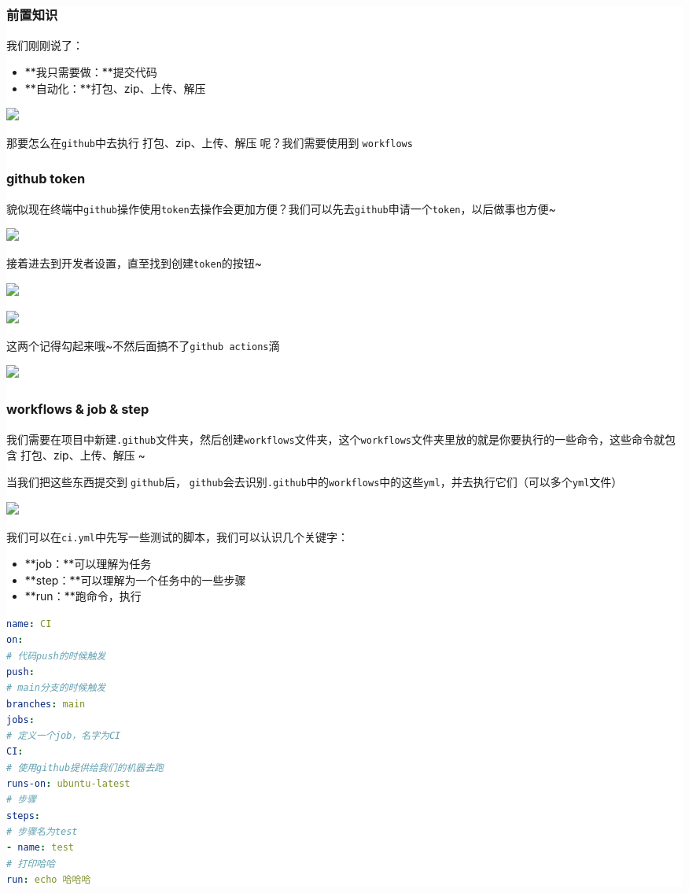 ### 前置知识

我们刚刚说了：

*   \*\*我只需要做：\*\*提交代码
*   \*\*自动化：\*\*打包、zip、上传、解压

![](/images/jueJin/48df5eac5c5746f.png)

那要怎么在`github`中去执行 打包、zip、上传、解压 呢？我们需要使用到 `workflows`

### github token

貌似现在终端中`github`操作使用`token`去操作会更加方便？我们可以先去`github`申请一个`token`，以后做事也方便~

![](/images/jueJin/db255c9bd1ca4b4.png)

接着进去到开发者设置，直至找到创建`token`的按钮~

![](/images/jueJin/63461c0ed2924ed.png)

![](/images/jueJin/60641c204120486.png)

这两个记得勾起来哦~不然后面搞不了`github actions`滴

![](/images/jueJin/69043696fa17471.png)

### workflows & job & step

我们需要在项目中新建`.github`文件夹，然后创建`workflows`文件夹，这个`workflows`文件夹里放的就是你要执行的一些命令，这些命令就包含 打包、zip、上传、解压 ~

当我们把这些东西提交到 `github`后， `github`会去识别`.github`中的`workflows`中的这些`yml`，并去执行它们（可以多个`yml`文件）

![](/images/jueJin/6610f14bcf5745c.png)

我们可以在`ci.yml`中先写一些测试的脚本，我们可以认识几个关键字：

*   \*\*job：\*\*可以理解为任务
*   \*\*step：\*\*可以理解为一个任务中的一些步骤
*   \*\*run：\*\*跑命令，执行

```yml
name: CI
on:
# 代码push的时候触发
push:
# main分支的时候触发
branches: main
jobs:
# 定义一个job，名字为CI
CI:
# 使用github提供给我们的机器去跑
runs-on: ubuntu-latest
# 步骤
steps:
# 步骤名为test
- name: test
# 打印哈哈
run: echo 哈哈哈
```
